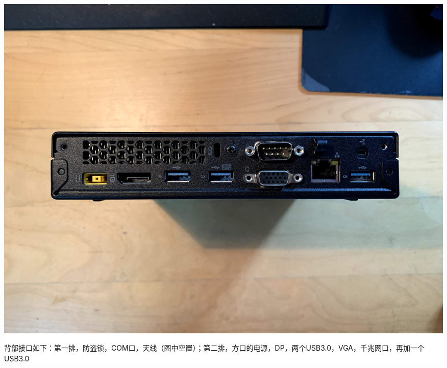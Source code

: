 ![IMG_8690](assets/IMG_8690.jpg)

背部接口如下：第一排，防盗锁，COM口，天线（图中空置）；第二排，方口的电源，DP，两个USB3.0，VGA，千兆网口，再加一个USB3.0
